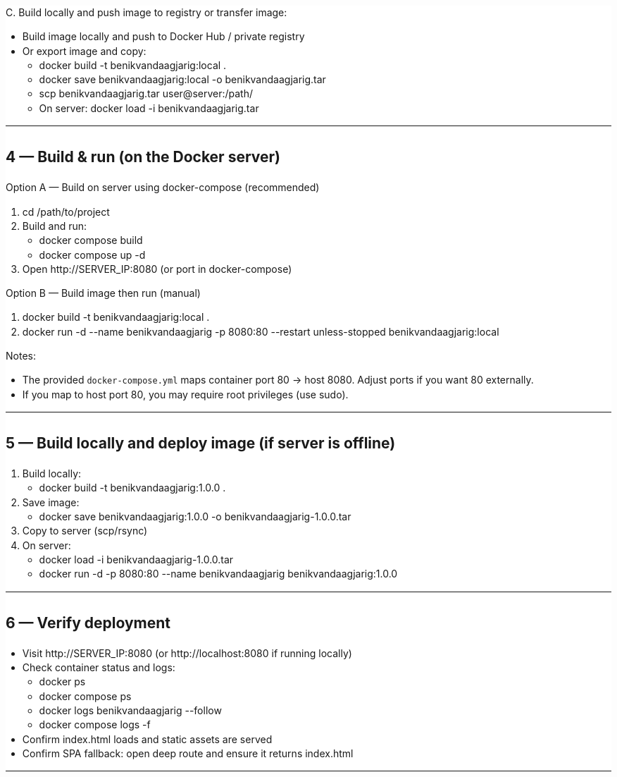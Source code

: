 C. Build locally and push image to registry or transfer image:
- Build image locally and push to Docker Hub / private registry
- Or export image and copy:
  - docker build -t benikvandaagjarig:local .
  - docker save benikvandaagjarig:local -o benikvandaagjarig.tar
  - scp benikvandaagjarig.tar user@server:/path/
  - On server: docker load -i benikvandaagjarig.tar

---

## 4 — Build & run (on the Docker server)

Option A — Build on server using docker-compose (recommended)
1. cd /path/to/project
2. Build and run:
   - docker compose build
   - docker compose up -d
3. Open http://SERVER_IP:8080 (or port in docker-compose)

Option B — Build image then run (manual)
1. docker build -t benikvandaagjarig:local .
2. docker run -d --name benikvandaagjarig -p 8080:80 --restart unless-stopped benikvandaagjarig:local

Notes:
- The provided `docker-compose.yml` maps container port 80 → host 8080. Adjust ports if you want 80 externally.
- If you map to host port 80, you may require root privileges (use sudo).

---

## 5 — Build locally and deploy image (if server is offline)
1. Build locally:
   - docker build -t benikvandaagjarig:1.0.0 .
2. Save image:
   - docker save benikvandaagjarig:1.0.0 -o benikvandaagjarig-1.0.0.tar
3. Copy to server (scp/rsync)
4. On server:
   - docker load -i benikvandaagjarig-1.0.0.tar
   - docker run -d -p 8080:80 --name benikvandaagjarig benikvandaagjarig:1.0.0

---

## 6 — Verify deployment
- Visit http://SERVER_IP:8080 (or http://localhost:8080 if running locally)
- Check container status and logs:
  - docker ps
  - docker compose ps
  - docker logs benikvandaagjarig --follow
  - docker compose logs -f
- Confirm index.html loads and static assets are served
- Confirm SPA fallback: open deep route and ensure it returns index.html

---